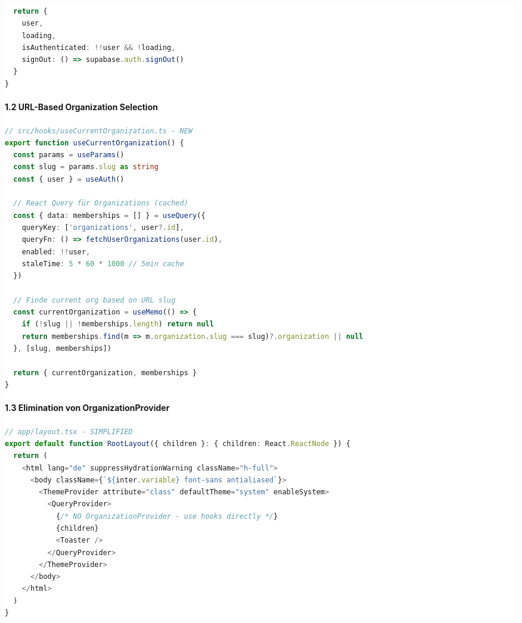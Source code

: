 ```typescript
  return { 
    user, 
    loading, 
    isAuthenticated: !!user && !loading,
    signOut: () => supabase.auth.signOut() 
  }
}
```

#### 1.2 URL-Based Organization Selection
```typescript
// src/hooks/useCurrentOrganization.ts - NEW
export function useCurrentOrganization() {
  const params = useParams()
  const slug = params.slug as string
  const { user } = useAuth()
  
  // React Query für Organizations (cached)
  const { data: memberships = [] } = useQuery({
    queryKey: ['organizations', user?.id],
    queryFn: () => fetchUserOrganizations(user.id),
    enabled: !!user,
    staleTime: 5 * 60 * 1000 // 5min cache
  })
  
  // Finde current org based on URL slug
  const currentOrganization = useMemo(() => {
    if (!slug || !memberships.length) return null
    return memberships.find(m => m.organization.slug === slug)?.organization || null
  }, [slug, memberships])
  
  return { currentOrganization, memberships }
}
```

#### 1.3 Elimination von OrganizationProvider
```typescript
// app/layout.tsx - SIMPLIFIED
export default function RootLayout({ children }: { children: React.ReactNode }) {
  return (
    <html lang="de" suppressHydrationWarning className="h-full">
      <body className={`${inter.variable} font-sans antialiased`}>
        <ThemeProvider attribute="class" defaultTheme="system" enableSystem>
          <QueryProvider>
            {/* NO OrganizationProvider - use hooks directly */}
            {children}
            <Toaster />
          </QueryProvider>
        </ThemeProvider>
      </body>
    </html>
  )
}
```

